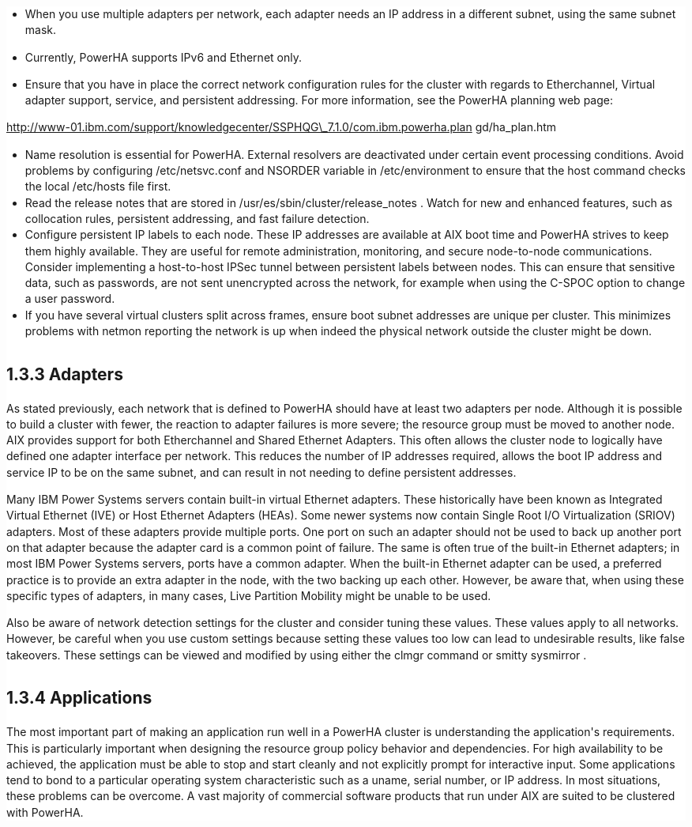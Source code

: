 - When you use multiple adapters per network, each adapter needs an IP address in a different subnet, using the same subnet mask.
- Currently, PowerHA supports IPv6 and Ethernet only.

- Ensure that you have in place the correct network configuration rules for the cluster with regards to Etherchannel, Virtual adapter support, service, and persistent addressing. For more information, see the PowerHA planning web page:

http://www-01.ibm.com/support/knowledgecenter/SSPHQG\_7.1.0/com.ibm.powerha.plan gd/ha\_plan.htm

- Name resolution is essential for PowerHA. External resolvers are deactivated under certain event processing conditions. Avoid problems by configuring /etc/netsvc.conf and NSORDER variable in /etc/environment to ensure that the host command checks the local /etc/hosts file first.
- Read the release notes that are stored in /usr/es/sbin/cluster/release\_notes . Watch for new and enhanced features, such as collocation rules, persistent addressing, and fast failure detection.
- Configure persistent IP labels to each node. These IP addresses are available at AIX boot time and PowerHA strives to keep them highly available. They are useful for remote administration, monitoring, and secure node-to-node communications. Consider implementing a host-to-host IPSec tunnel between persistent labels between nodes. This can ensure that sensitive data, such as passwords, are not sent unencrypted across the network, for example when using the C-SPOC option to change a user password.
- If you have several virtual clusters split across frames, ensure boot subnet addresses are unique per cluster. This minimizes problems with netmon reporting the network is up when indeed the physical network outside the cluster might be down.

## 1.3.3  Adapters

As stated previously, each network that is defined to PowerHA should have at least two adapters per node. Although it is possible to build a cluster with fewer, the reaction to adapter failures is more severe; the resource group must be moved to another node. AIX provides support for both Etherchannel and Shared Ethernet Adapters. This often allows the cluster node to logically have defined one adapter interface per network. This reduces the number of IP addresses required, allows the boot IP address and service IP to be on the same subnet, and can result in not needing to define persistent addresses.

Many IBM Power Systems servers contain built-in virtual Ethernet adapters. These historically have been known as Integrated Virtual Ethernet (IVE) or Host Ethernet Adapters (HEAs). Some newer systems now contain Single Root I/O Virtualization (SRIOV) adapters. Most of these adapters provide multiple ports. One port on such an adapter should not be used to back up another port on that adapter because the adapter card is a common point of failure. The same is often true of the built-in Ethernet adapters; in most IBM Power Systems servers, ports have a common adapter. When the built-in Ethernet adapter can be used, a preferred practice is to provide an extra adapter in the node, with the two backing up each other. However, be aware that, when using these specific types of adapters, in many cases, Live Partition Mobility might be unable to be used.

Also be aware of network detection settings for the cluster and consider tuning these values. These values apply to all networks. However, be careful when you use custom settings because setting these values too low can lead to undesirable results, like false takeovers. These settings can be viewed and modified by using either the clmgr command or smitty sysmirror .

## 1.3.4 Applications

The most important part of making an application run well in a PowerHA cluster is understanding the application's requirements. This is particularly important when designing the resource group policy behavior and dependencies. For high availability to be achieved, the application must be able to stop and start cleanly and not explicitly prompt for interactive input. Some applications tend to bond to a particular operating system characteristic such as a uname, serial number, or IP address. In most situations, these problems can be overcome. A vast majority of commercial software products that run under AIX are suited to be clustered with PowerHA.
